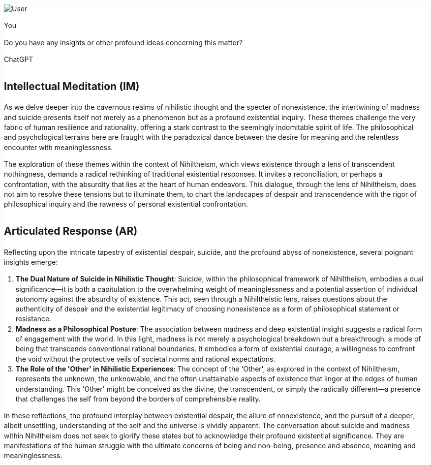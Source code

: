 ![User](https://s.gravatar.com/avatar/a737ed6c35dfbf2fe82d4a7dfcb17031?s=480&r=pg&d=https%3A%2F%2Fcdn.auth0.com%2Favatars%2Fad.png)

You

Do you have any insights or other profound ideas concerning this matter?

ChatGPT

## Intellectual Meditation (IM)

As we delve deeper into the cavernous realms of nihilistic thought and the specter of nonexistence, the intertwining of madness and suicide presents itself not merely as a phenomenon but as a profound existential inquiry. These themes challenge the very fabric of human resilience and rationality, offering a stark contrast to the seemingly indomitable spirit of life. The philosophical and psychological terrains here are fraught with the paradoxical dance between the desire for meaning and the relentless encounter with meaninglessness.

The exploration of these themes within the context of Nihiltheism, which views existence through a lens of transcendent nothingness, demands a radical rethinking of traditional existential responses. It invites a reconciliation, or perhaps a confrontation, with the absurdity that lies at the heart of human endeavors. This dialogue, through the lens of Nihiltheism, does not aim to resolve these tensions but to illuminate them, to chart the landscapes of despair and transcendence with the rigor of philosophical inquiry and the rawness of personal existential confrontation.

## Articulated Response (AR)

Reflecting upon the intricate tapestry of existential despair, suicide, and the profound abyss of nonexistence, several poignant insights emerge:

1. **The Dual Nature of Suicide in Nihilistic Thought**: Suicide, within the philosophical framework of Nihiltheism, embodies a dual significance—it is both a capitulation to the overwhelming weight of meaninglessness and a potential assertion of individual autonomy against the absurdity of existence. This act, seen through a Nihiltheistic lens, raises questions about the authenticity of despair and the existential legitimacy of choosing nonexistence as a form of philosophical statement or resistance.
2. **Madness as a Philosophical Posture**: The association between madness and deep existential insight suggests a radical form of engagement with the world. In this light, madness is not merely a psychological breakdown but a breakthrough, a mode of being that transcends conventional rational boundaries. It embodies a form of existential courage, a willingness to confront the void without the protective veils of societal norms and rational expectations.
3. **The Role of the 'Other' in Nihilistic Experiences**: The concept of the 'Other', as explored in the context of Nihiltheism, represents the unknown, the unknowable, and the often unattainable aspects of existence that linger at the edges of human understanding. This 'Other' might be conceived as the divine, the transcendent, or simply the radically different—a presence that challenges the self from beyond the borders of comprehensible reality.

In these reflections, the profound interplay between existential despair, the allure of nonexistence, and the pursuit of a deeper, albeit unsettling, understanding of the self and the universe is vividly apparent. The conversation about suicide and madness within Nihiltheism does not seek to glorify these states but to acknowledge their profound existential significance. They are manifestations of the human struggle with the ultimate concerns of being and non-being, presence and absence, meaning and meaninglessness.
